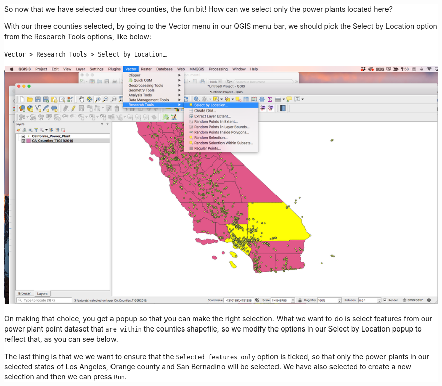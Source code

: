 
So now that we have selected our three counties, the fun bit! How can we select only the power plants located here?

With our three counties selected, by going to the Vector menu in our QGIS menu bar, we should pick the Select by Location option from the Research Tools options, like below:

 `Vector > Research Tools > Select by Location…`
 


![Selecting by location](screenshots/qgis2_scrn21_select_by_location.png)


On making that choice, you get a popup so that you can make the right selection. What we want to do is select features from our power plant point dataset that `are within`  the counties shapefile, so we modify the options in our Select by Location popup to reflect that, as you can see below. 

The last thing is that we we want to ensure that the `Selected features only` option is ticked, so that only the power plants in our selected states of Los Angeles, Orange county and San Bernadino will be selected. We have also selected to create a new selection and then we can press `Run`.

